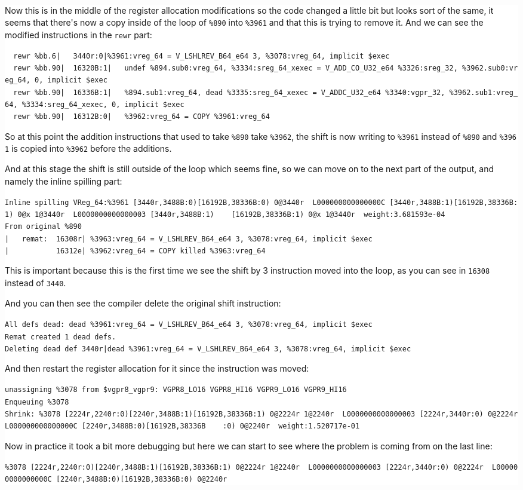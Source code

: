Now this is in the middle of the register allocation modifications so the code
changed a little bit but looks sort of the same, it seems that there's now a
copy inside of the loop of `%890` into `%3961` and that this is trying to remove
it. And we can see the modified instructions in the `rewr` part:

```console
  rewr %bb.6|   3440r:0|%3961:vreg_64 = V_LSHLREV_B64_e64 3, %3078:vreg_64, implicit $exec
  rewr %bb.90|  16320B:1|   undef %894.sub0:vreg_64, %3334:sreg_64_xexec = V_ADD_CO_U32_e64 %3326:sreg_32, %3962.sub0:vreg_64, 0, implicit $exec
  rewr %bb.90|  16336B:1|   %894.sub1:vreg_64, dead %3335:sreg_64_xexec = V_ADDC_U32_e64 %3340:vgpr_32, %3962.sub1:vreg_64, %3334:sreg_64_xexec, 0, implicit $exec
  rewr %bb.90|  16312B:0|   %3962:vreg_64 = COPY %3961:vreg_64
```

So at this point the addition instructions that used to take `%890` take
`%3962`, the shift is now writing to `%3961` instead of `%890` and `%3961` is
copied into `%3962` before the additions.

And at this stage the shift is still outside of the loop which seems fine, so we
can move on to the next part of the output, and namely the inline spilling part:

```console
Inline spilling VReg_64:%3961 [3440r,3488B:0)[16192B,38336B:0) 0@3440r  L000000000000000C [3440r,3488B:1)[16192B,38336B:1) 0@x 1@3440r  L0000000000000003 [3440r,3488B:1)    [16192B,38336B:1) 0@x 1@3440r  weight:3.681593e-04
From original %890
|   remat:  16308r| %3963:vreg_64 = V_LSHLREV_B64_e64 3, %3078:vreg_64, implicit $exec
|           16312e| %3962:vreg_64 = COPY killed %3963:vreg_64
```

This is important because this is the first time we see the shift by 3
instruction moved into the loop, as you can see in `16308` instead of `3440`.

And you can then see the compiler delete the original shift instruction:

```console
All defs dead: dead %3961:vreg_64 = V_LSHLREV_B64_e64 3, %3078:vreg_64, implicit $exec
Remat created 1 dead defs.
Deleting dead def 3440r|dead %3961:vreg_64 = V_LSHLREV_B64_e64 3, %3078:vreg_64, implicit $exec
```

And then restart the register allocation for it since the instruction was moved:

```console
unassigning %3078 from $vgpr8_vgpr9: VGPR8_LO16 VGPR8_HI16 VGPR9_LO16 VGPR9_HI16
Enqueuing %3078
Shrink: %3078 [2224r,2240r:0)[2240r,3488B:1)[16192B,38336B:1) 0@2224r 1@2240r  L0000000000000003 [2224r,3440r:0) 0@2224r  L000000000000000C [2240r,3488B:0)[16192B,38336B    :0) 0@2240r  weight:1.520717e-01
```

Now in practice it took a bit more debugging but here we can start to see where
the problem is coming from on the last line:

```console
%3078 [2224r,2240r:0)[2240r,3488B:1)[16192B,38336B:1) 0@2224r 1@2240r  L0000000000000003 [2224r,3440r:0) 0@2224r  L000000000000000C [2240r,3488B:0)[16192B,38336B:0) 0@2240r
```
